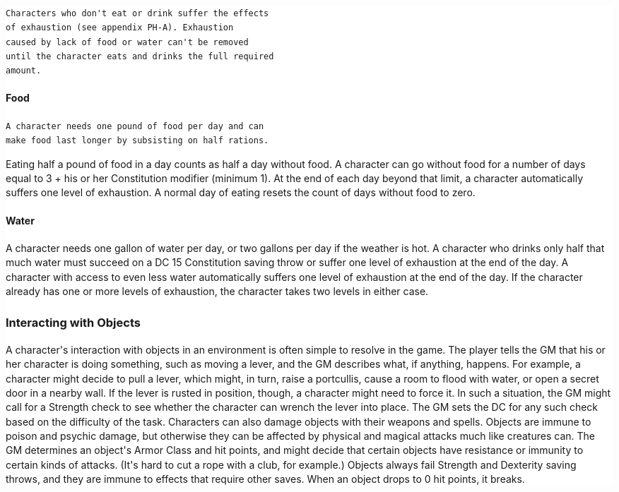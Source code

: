 ```
Characters who don't eat or drink suffer the effects
of exhaustion (see appendix PH-A). Exhaustion
caused by lack of food or water can't be removed
until the character eats and drinks the full required
amount.
```
#### Food

```
A character needs one pound of food per day and can
make food last longer by subsisting on half rations.
```

Eating half a pound of food in a day counts as half a
day without food.
A character can go without food for a number of
days equal to 3 + his or her Constitution modifier
(minimum 1). At the end of each day beyond that
limit, a character automatically suffers one level of
exhaustion.
 A normal day of eating resets the count of days
without food to zero.

#### Water

A character needs one gallon of water per day, or
two gallons per day if the weather is hot. A character
who drinks only half that much water must succeed
on a DC 15 Constitution saving throw or suffer one
level of exhaustion at the end of the day. A character
with access to even less water automatically suffers
one level of exhaustion at the end of the day.
If the character already has one or more levels of
exhaustion, the character takes two levels in either
case.

### Interacting with Objects

A character's interaction with objects in an
environment is often simple to resolve in the game.
The player tells the GM that his or her character is
doing something, such as moving a lever, and the GM
describes what, if anything, happens.
For example, a character might decide to pull a
lever, which might, in turn, raise a portcullis, cause a
room to flood with water, or open a secret door in a
nearby wall. If the lever is rusted in position, though,
a character might need to force it. In such a situation,
the GM might call for a Strength check to see
whether the character can wrench the lever into
place. The GM sets the DC for any such check based
on
 the difficulty of the task.
Characters can also damage objects with their
weapons and spells. Objects are immune to poison
and psychic damage, but otherwise they can be
affected by physical and magical attacks much like
creatures can. The GM determines an object's Armor
Class and hit points, and might decide that certain
objects have resistance or immunity to certain kinds
of attacks. (It's hard to cut a rope with a club, for
example.) Objects always fail Strength and Dexterity
saving throws, and they are immune to effects that
require other saves. When an object drops to 0 hit
points, it breaks.